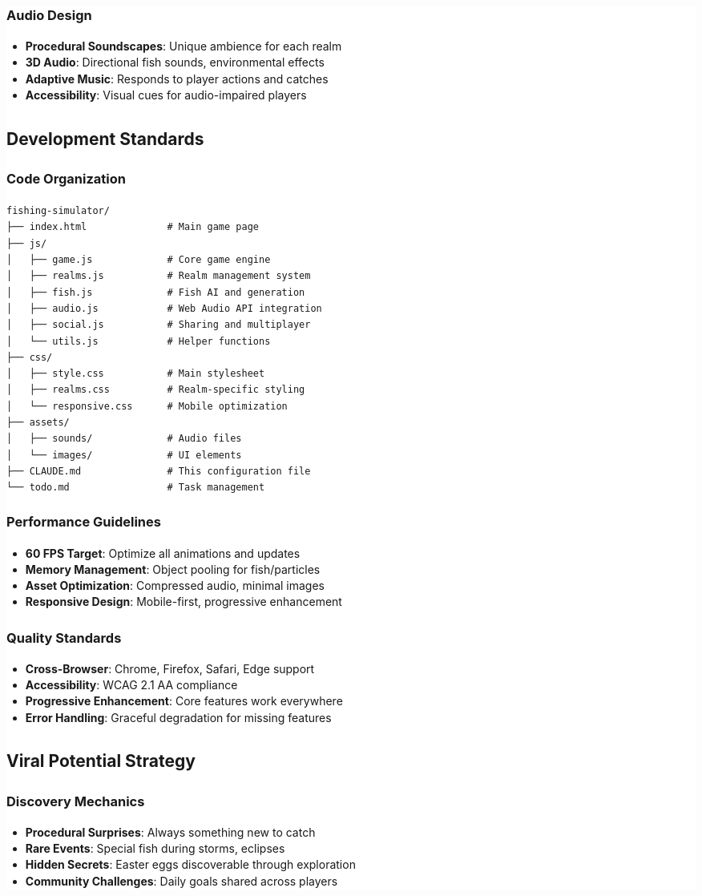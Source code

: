 ### Audio Design
- **Procedural Soundscapes**: Unique ambience for each realm
- **3D Audio**: Directional fish sounds, environmental effects
- **Adaptive Music**: Responds to player actions and catches
- **Accessibility**: Visual cues for audio-impaired players

## Development Standards

### Code Organization
```
fishing-simulator/
├── index.html              # Main game page
├── js/
│   ├── game.js             # Core game engine
│   ├── realms.js           # Realm management system
│   ├── fish.js             # Fish AI and generation
│   ├── audio.js            # Web Audio API integration
│   ├── social.js           # Sharing and multiplayer
│   └── utils.js            # Helper functions
├── css/
│   ├── style.css           # Main stylesheet
│   ├── realms.css          # Realm-specific styling
│   └── responsive.css      # Mobile optimization
├── assets/
│   ├── sounds/             # Audio files
│   └── images/             # UI elements
├── CLAUDE.md               # This configuration file
└── todo.md                 # Task management
```

### Performance Guidelines
- **60 FPS Target**: Optimize all animations and updates
- **Memory Management**: Object pooling for fish/particles
- **Asset Optimization**: Compressed audio, minimal images
- **Responsive Design**: Mobile-first, progressive enhancement

### Quality Standards
- **Cross-Browser**: Chrome, Firefox, Safari, Edge support
- **Accessibility**: WCAG 2.1 AA compliance
- **Progressive Enhancement**: Core features work everywhere
- **Error Handling**: Graceful degradation for missing features

## Viral Potential Strategy

### Discovery Mechanics
- **Procedural Surprises**: Always something new to catch
- **Rare Events**: Special fish during storms, eclipses
- **Hidden Secrets**: Easter eggs discoverable through exploration
- **Community Challenges**: Daily goals shared across players
